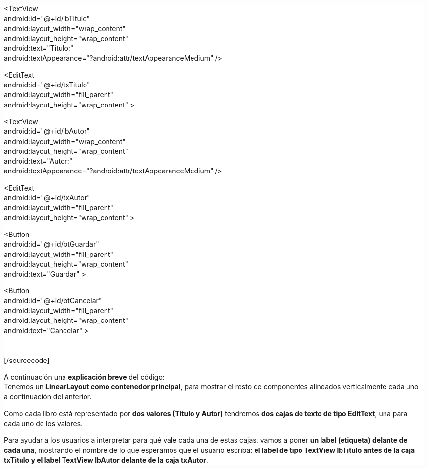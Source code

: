 <TextView  
android:id="@+id/lbTitulo"  
android:layout\_width="wrap\_content"  
android:layout\_height="wrap\_content"  
android:text="Titulo:"  
android:textAppearance="?android:attr/textAppearanceMedium" />

<EditText  
android:id="@+id/txTitulo"  
android:layout\_width="fill\_parent"  
android:layout\_height="wrap\_content" >

<requestFocus />  
</EditText>

<TextView  
android:id="@+id/lbAutor"  
android:layout\_width="wrap\_content"  
android:layout\_height="wrap\_content"  
android:text="Autor:"  
android:textAppearance="?android:attr/textAppearanceMedium" />

<EditText  
android:id="@+id/txAutor"  
android:layout\_width="fill\_parent"  
android:layout\_height="wrap\_content" >  
</EditText>

<Button  
android:id="@+id/btGuardar"  
android:layout\_width="fill\_parent"  
android:layout\_height="wrap\_content"  
android:text="Guardar" >  
</Button>

<Button  
android:id="@+id/btCancelar"  
android:layout\_width="fill\_parent"  
android:layout\_height="wrap\_content"  
android:text="Cancelar" >  
</Button>  
</LinearLayout>  
[/sourcecode]

A continuación una **explicación breve** del código:  
Tenemos un **LinearLayout como contenedor principal**, para mostrar el resto de componentes alineados verticalmente cada uno a continuación del anterior.

Como cada libro está representado por **dos valores (Titulo y Autor)** tendremos **dos cajas de texto de tipo EditText**, una para cada uno de los valores.

Para ayudar a los usuarios a interpretar para qué vale cada una de estas cajas, vamos a poner **un label (etiqueta) delante de cada una**, mostrando el nombre de lo que esperamos que el usuario escriba: **el label de tipo TextView lbTitulo antes de la caja txTitulo y el label TextView lbAutor delante de la caja txAutor**.
